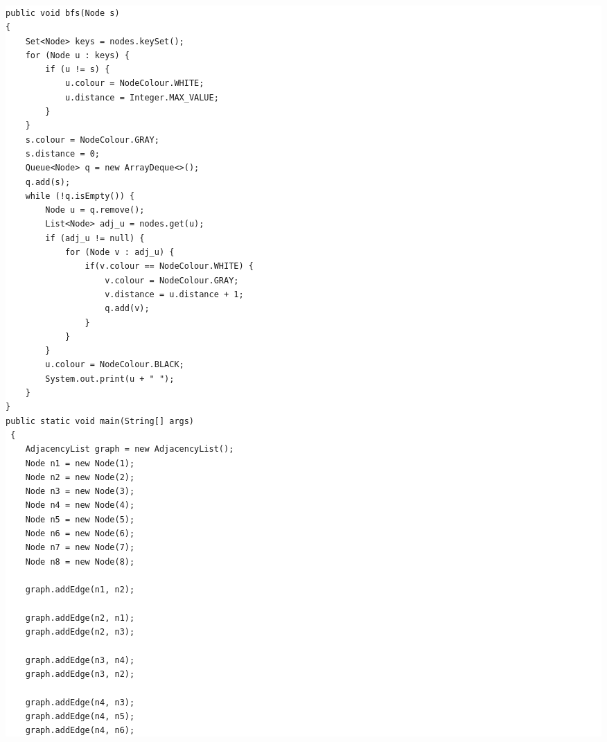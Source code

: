     public void bfs(Node s) 
    { 
        Set<Node> keys = nodes.keySet(); 
        for (Node u : keys) { 
            if (u != s) { 
                u.colour = NodeColour.WHITE; 
                u.distance = Integer.MAX_VALUE; 
            } 
        } 
        s.colour = NodeColour.GRAY; 
        s.distance = 0; 
        Queue<Node> q = new ArrayDeque<>(); 
        q.add(s); 
        while (!q.isEmpty()) { 
            Node u = q.remove(); 
            List<Node> adj_u = nodes.get(u); 
            if (adj_u != null) { 
                for (Node v : adj_u) { 
                    if(v.colour == NodeColour.WHITE) { 
                        v.colour = NodeColour.GRAY; 
                        v.distance = u.distance + 1; 
                        q.add(v); 
                    } 
                } 
            } 
            u.colour = NodeColour.BLACK; 
            System.out.print(u + " "); 
        } 
    } 
    public static void main(String[] args)
     { 
        AdjacencyList graph = new AdjacencyList(); 
        Node n1 = new Node(1); 
        Node n2 = new Node(2); 
        Node n3 = new Node(3); 
        Node n4 = new Node(4); 
        Node n5 = new Node(5); 
        Node n6 = new Node(6); 
        Node n7 = new Node(7); 
        Node n8 = new Node(8); 
        
        graph.addEdge(n1, n2); 
        
        graph.addEdge(n2, n1); 
        graph.addEdge(n2, n3); 
        
        graph.addEdge(n3, n4); 
        graph.addEdge(n3, n2); 
        
        graph.addEdge(n4, n3); 
        graph.addEdge(n4, n5); 
        graph.addEdge(n4, n6); 
        